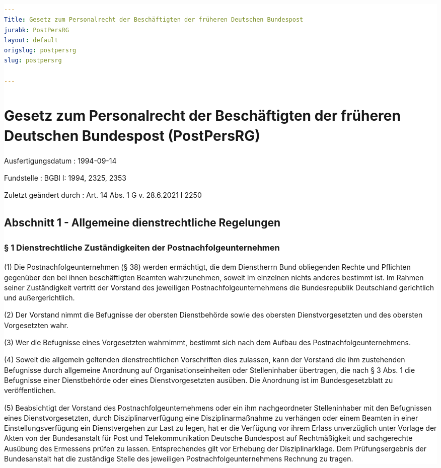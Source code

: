 ```yaml
---
Title: Gesetz zum Personalrecht der Beschäftigten der früheren Deutschen Bundespost
jurabk: PostPersRG
layout: default
origslug: postpersrg
slug: postpersrg

---
```


# Gesetz zum Personalrecht der Beschäftigten der früheren Deutschen Bundespost (PostPersRG)

Ausfertigungsdatum
:   1994-09-14

Fundstelle
:   BGBl I: 1994, 2325, 2353

Zuletzt geändert durch
:   Art. 14 Abs. 1 G v. 28.6.2021 I 2250


## Abschnitt 1 - Allgemeine dienstrechtliche Regelungen



### § 1 Dienstrechtliche Zuständigkeiten der Postnachfolgeunternehmen

(1) Die Postnachfolgeunternehmen (§ 38) werden ermächtigt, die dem
Dienstherrn Bund obliegenden Rechte und Pflichten gegenüber den bei
ihnen beschäftigten Beamten wahrzunehmen, soweit im einzelnen nichts
anderes bestimmt ist. Im Rahmen seiner Zuständigkeit vertritt der
Vorstand des jeweiligen Postnachfolgeunternehmens die Bundesrepublik
Deutschland gerichtlich und außergerichtlich.

(2) Der Vorstand nimmt die Befugnisse der obersten Dienstbehörde sowie
des obersten Dienstvorgesetzten und des obersten Vorgesetzten wahr.

(3) Wer die Befugnisse eines Vorgesetzten wahrnimmt, bestimmt sich
nach dem Aufbau des Postnachfolgeunternehmens.

(4) Soweit die allgemein geltenden dienstrechtlichen Vorschriften dies
zulassen, kann der Vorstand die ihm zustehenden Befugnisse durch
allgemeine Anordnung auf Organisationseinheiten oder Stelleninhaber
übertragen, die nach § 3 Abs. 1 die Befugnisse einer Dienstbehörde
oder eines Dienstvorgesetzten ausüben. Die Anordnung ist im
Bundesgesetzblatt zu veröffentlichen.

(5) Beabsichtigt der Vorstand des Postnachfolgeunternehmens oder ein
ihm nachgeordneter Stelleninhaber mit den Befugnissen eines
Dienstvorgesetzten, durch Disziplinarverfügung eine
Disziplinarmaßnahme zu verhängen oder einem Beamten in einer
Einstellungsverfügung ein Dienstvergehen zur Last zu legen, hat er die
Verfügung vor ihrem Erlass unverzüglich unter Vorlage der Akten von
der Bundesanstalt für Post und Telekommunikation Deutsche Bundespost
auf Rechtmäßigkeit und sachgerechte Ausübung des Ermessens prüfen zu
lassen. Entsprechendes gilt vor Erhebung der Disziplinarklage. Dem
Prüfungsergebnis der Bundesanstalt hat die zuständige Stelle des
jeweiligen Postnachfolgeunternehmens Rechnung zu tragen.
